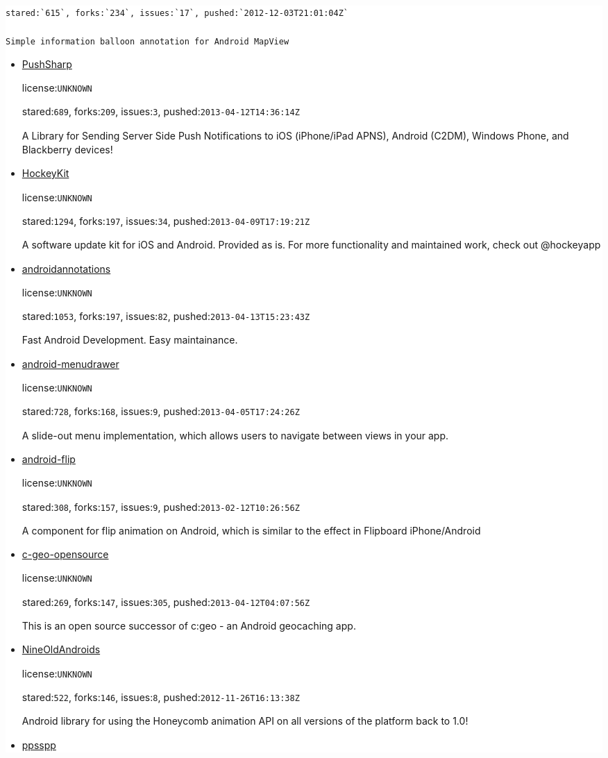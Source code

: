     stared:`615`, forks:`234`, issues:`17`, pushed:`2012-12-03T21:01:04Z`

    Simple information balloon annotation for Android MapView

* [PushSharp](https://github.com/Redth/PushSharp)

    license:`UNKNOWN`

    stared:`689`, forks:`209`, issues:`3`, pushed:`2013-04-12T14:36:14Z`

    A Library for Sending Server Side Push Notifications to iOS (iPhone/iPad APNS), Android (C2DM), Windows Phone, and Blackberry devices!

* [HockeyKit](https://github.com/TheRealKerni/HockeyKit)

    license:`UNKNOWN`

    stared:`1294`, forks:`197`, issues:`34`, pushed:`2013-04-09T17:19:21Z`

    A software update kit for iOS and Android. Provided as is. For more functionality and maintained work, check out @hockeyapp

* [androidannotations](https://github.com/excilys/androidannotations)

    license:`UNKNOWN`

    stared:`1053`, forks:`197`, issues:`82`, pushed:`2013-04-13T15:23:43Z`

    Fast Android Development. Easy maintainance.

* [android-menudrawer](https://github.com/SimonVT/android-menudrawer)

    license:`UNKNOWN`

    stared:`728`, forks:`168`, issues:`9`, pushed:`2013-04-05T17:24:26Z`

    A slide-out menu implementation, which allows users to navigate between views in your app.

* [android-flip](https://github.com/openaphid/android-flip)

    license:`UNKNOWN`

    stared:`308`, forks:`157`, issues:`9`, pushed:`2013-02-12T10:26:56Z`

    A component for flip animation on Android, which is similar to the effect in Flipboard iPhone/Android

* [c-geo-opensource](https://github.com/cgeo/c-geo-opensource)

    license:`UNKNOWN`

    stared:`269`, forks:`147`, issues:`305`, pushed:`2013-04-12T04:07:56Z`

    This is an open source successor of c:geo - an Android geocaching app.

* [NineOldAndroids](https://github.com/JakeWharton/NineOldAndroids)

    license:`UNKNOWN`

    stared:`522`, forks:`146`, issues:`8`, pushed:`2012-11-26T16:13:38Z`

    Android library for using the Honeycomb animation API on all versions of the platform back to 1.0!

* [ppsspp](https://github.com/hrydgard/ppsspp)
